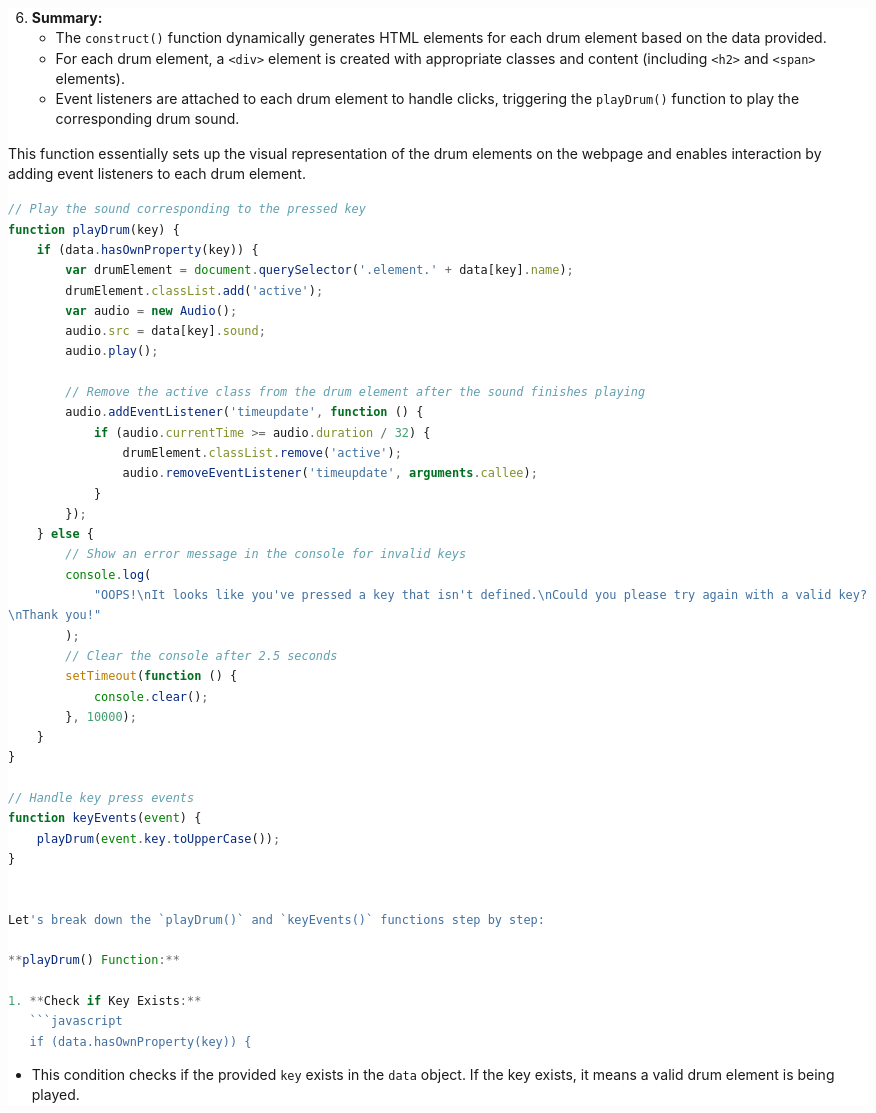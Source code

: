 6. **Summary:**
   - The `construct()` function dynamically generates HTML elements for each drum element based on the data provided.
   - For each drum element, a `<div>` element is created with appropriate classes and content (including `<h2>` and `<span>` elements).
   - Event listeners are attached to each drum element to handle clicks, triggering the `playDrum()` function to play the corresponding drum sound.

This function essentially sets up the visual representation of the drum elements on the webpage and enables interaction by adding event listeners to each drum element.

```javascript
// Play the sound corresponding to the pressed key
function playDrum(key) {
    if (data.hasOwnProperty(key)) {
        var drumElement = document.querySelector('.element.' + data[key].name);
        drumElement.classList.add('active');
        var audio = new Audio();
        audio.src = data[key].sound;
        audio.play();

        // Remove the active class from the drum element after the sound finishes playing
        audio.addEventListener('timeupdate', function () {
            if (audio.currentTime >= audio.duration / 32) {
                drumElement.classList.remove('active');
                audio.removeEventListener('timeupdate', arguments.callee);
            }
        });
    } else {
        // Show an error message in the console for invalid keys
        console.log(
            "OOPS!\nIt looks like you've pressed a key that isn't defined.\nCould you please try again with a valid key?\nThank you!"
        );
        // Clear the console after 2.5 seconds
        setTimeout(function () {
            console.clear();
        }, 10000);
    }
}

// Handle key press events
function keyEvents(event) {
    playDrum(event.key.toUpperCase());
}


Let's break down the `playDrum()` and `keyEvents()` functions step by step:

**playDrum() Function:**

1. **Check if Key Exists:**
   ```javascript
   if (data.hasOwnProperty(key)) {
   ```
   - This condition checks if the provided `key` exists in the `data` object. If the key exists, it means a valid drum element is being played.
